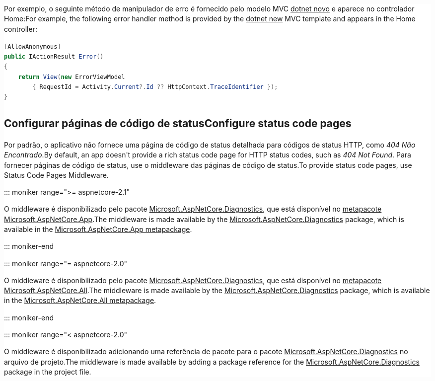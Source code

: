 <span data-ttu-id="51a09-135">Por exemplo, o seguinte método de manipulador de erro é fornecido pelo modelo MVC [dotnet novo](/dotnet/core/tools/dotnet-new) e aparece no controlador Home:</span><span class="sxs-lookup"><span data-stu-id="51a09-135">For example, the following error handler method is provided by the [dotnet new](/dotnet/core/tools/dotnet-new) MVC template and appears in the Home controller:</span></span>

```csharp
[AllowAnonymous]
public IActionResult Error()
{
    return View(new ErrorViewModel 
        { RequestId = Activity.Current?.Id ?? HttpContext.TraceIdentifier });
}
```

## <a name="configure-status-code-pages"></a><span data-ttu-id="51a09-136">Configurar páginas de código de status</span><span class="sxs-lookup"><span data-stu-id="51a09-136">Configure status code pages</span></span>

<span data-ttu-id="51a09-137">Por padrão, o aplicativo não fornece uma página de código de status detalhada para códigos de status HTTP, como *404 Não Encontrado*.</span><span class="sxs-lookup"><span data-stu-id="51a09-137">By default, an app doesn't provide a rich status code page for HTTP status codes, such as *404 Not Found*.</span></span> <span data-ttu-id="51a09-138">Para fornecer páginas de código de status, use o middleware das páginas de código de status.</span><span class="sxs-lookup"><span data-stu-id="51a09-138">To provide status code pages, use Status Code Pages Middleware.</span></span>

::: moniker range=">= aspnetcore-2.1"

<span data-ttu-id="51a09-139">O middleware é disponibilizado pelo pacote [Microsoft.AspNetCore.Diagnostics](https://www.nuget.org/packages/Microsoft.AspNetCore.Diagnostics/), que está disponível no [metapacote Microsoft.AspNetCore.App](xref:fundamentals/metapackage-app).</span><span class="sxs-lookup"><span data-stu-id="51a09-139">The middleware is made available by the [Microsoft.AspNetCore.Diagnostics](https://www.nuget.org/packages/Microsoft.AspNetCore.Diagnostics/) package, which is available in the [Microsoft.AspNetCore.App metapackage](xref:fundamentals/metapackage-app).</span></span>

::: moniker-end

::: moniker range="= aspnetcore-2.0"

<span data-ttu-id="51a09-140">O middleware é disponibilizado pelo pacote [Microsoft.AspNetCore.Diagnostics](https://www.nuget.org/packages/Microsoft.AspNetCore.Diagnostics/), que está disponível no [metapacote Microsoft.AspNetCore.All](xref:fundamentals/metapackage).</span><span class="sxs-lookup"><span data-stu-id="51a09-140">The middleware is made available by the [Microsoft.AspNetCore.Diagnostics](https://www.nuget.org/packages/Microsoft.AspNetCore.Diagnostics/) package, which is available in the [Microsoft.AspNetCore.All metapackage](xref:fundamentals/metapackage).</span></span>

::: moniker-end

::: moniker range="< aspnetcore-2.0"

<span data-ttu-id="51a09-141">O middleware é disponibilizado adicionando uma referência de pacote para o pacote [Microsoft.AspNetCore.Diagnostics](https://www.nuget.org/packages/Microsoft.AspNetCore.Diagnostics/) no arquivo de projeto.</span><span class="sxs-lookup"><span data-stu-id="51a09-141">The middleware is made available by adding a package reference for the [Microsoft.AspNetCore.Diagnostics](https://www.nuget.org/packages/Microsoft.AspNetCore.Diagnostics/) package in the project file.</span></span>
